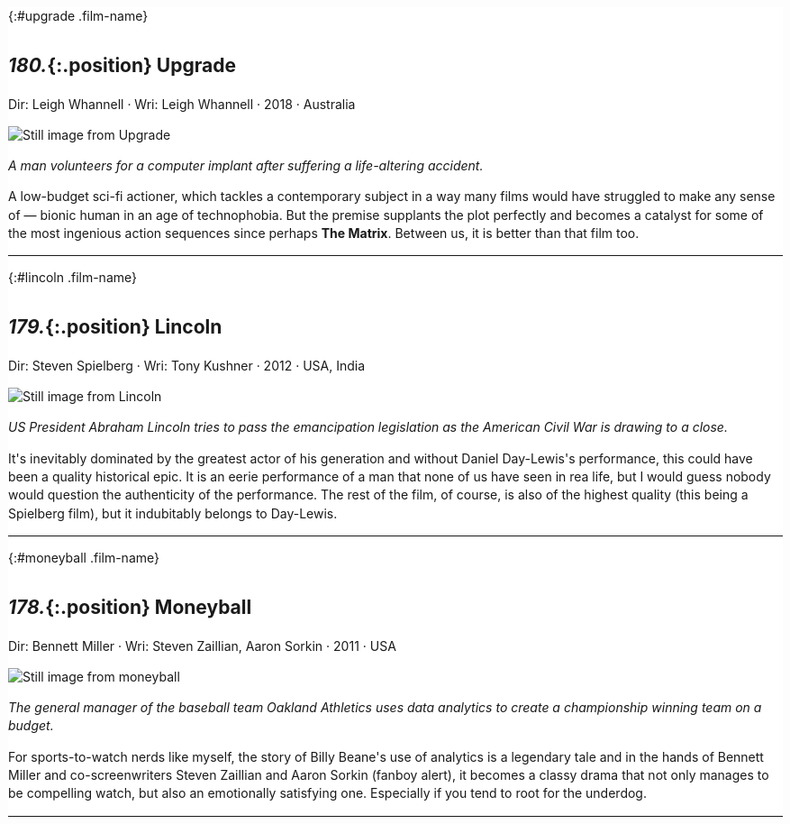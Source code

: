 {:#upgrade .film-name}
## *180.*{:.position} Upgrade

<p class="meta-tags">Dir: <span class="font-weight-normal">Leigh Whannell</span> &#183; Wri: <span class="font-weight-normal">Leigh Whannell</span> &#183; <span class="font-weight-normal">2018</span> &#183; <span class="font-weight-normal">Australia</span></p>

![Still image from Upgrade](/assets/img/upgrade.jpg)

*A man volunteers for a computer implant after suffering a life-altering accident.* 

A low-budget sci-fi actioner, which tackles a contemporary subject in a way many films would have struggled to make any sense of — bionic human in an age of technophobia. But the premise supplants the plot perfectly and becomes a catalyst for some of the most ingenious action sequences since perhaps **The Matrix**. Between us, it is better than that film too. 

---

{:#lincoln .film-name}
## *179.*{:.position} Lincoln

<p class="meta-tags">Dir: <span class="font-weight-normal">Steven Spielberg</span> &#183; Wri: <span class="font-weight-normal">Tony Kushner</span> &#183; <span class="font-weight-normal">2012</span> &#183; <span class="font-weight-normal">USA, India</span></p>

![Still image from Lincoln](/assets/img/lincoln.jpg)

*US President Abraham Lincoln tries to pass the emancipation legislation as the American Civil War is drawing to a close.* 

It's inevitably dominated by the greatest actor of his generation and without Daniel Day-Lewis's performance, this could have been a quality historical epic. It is an eerie performance of a man that none of us have seen in rea life, but I would guess nobody would question the authenticity of the performance. The rest of the film, of course, is also of the highest quality (this being a Spielberg film), but it indubitably belongs to Day-Lewis.

---

{:#moneyball .film-name}
## *178.*{:.position} Moneyball

<p class="meta-tags">Dir: <span class="font-weight-normal">Bennett Miller</span> &#183; Wri: <span class="font-weight-normal">Steven Zaillian, Aaron Sorkin</span> &#183; <span class="font-weight-normal">2011</span> &#183; <span class="font-weight-normal">USA</span></p>

![Still image from moneyball](/assets/img/moneyball.jpg)

*The general manager of the baseball team Oakland Athletics uses data analytics to create a championship winning team on a budget.* 

For sports-to-watch nerds like myself, the story of Billy Beane's use of analytics is a legendary tale and in the hands of Bennett Miller and co-screenwriters Steven Zaillian and Aaron Sorkin (fanboy alert), it becomes a classy drama that not only manages to be compelling watch, but also an emotionally satisfying one. Especially if you tend to root for the underdog.

---